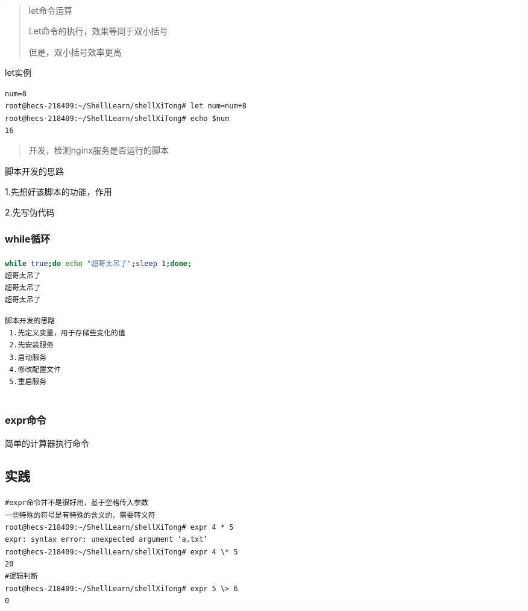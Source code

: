 > let命令运算
>
> Let命令的执行，效果等同于双小括号
>
> 但是，双小括号效率更高

let实例

```shell
num=8
root@hecs-218409:~/ShellLearn/shellXiTong# let num=num+8
root@hecs-218409:~/ShellLearn/shellXiTong# echo $num
16
```

> 开发，检测nginx服务是否运行的脚本

脚本开发的思路

1.先想好该脚本的功能，作用

2.先写伪代码

### while循环

```bash
while true;do echo "超哥太吊了";sleep 1;done;
超哥太吊了
超哥太吊了
超哥太吊了

```



```
脚本开发的思路
 1.先定义变量，用于存储些变化的值
 2.先安装服务
 3.启动服务
 4.修改配置文件
 5.重启服务
 
```

### expr命令

简单的计算器执行命令

## 实践

```shell
#expr命令并不是很好用，基于空格传入参数
一些特殊的符号是有特殊的含义的，需要转义符
root@hecs-218409:~/ShellLearn/shellXiTong# expr 4 * 5
expr: syntax error: unexpected argument ‘a.txt’
root@hecs-218409:~/ShellLearn/shellXiTong# expr 4 \* 5
20
#逻辑判断
root@hecs-218409:~/ShellLearn/shellXiTong# expr 5 \> 6
0

```

